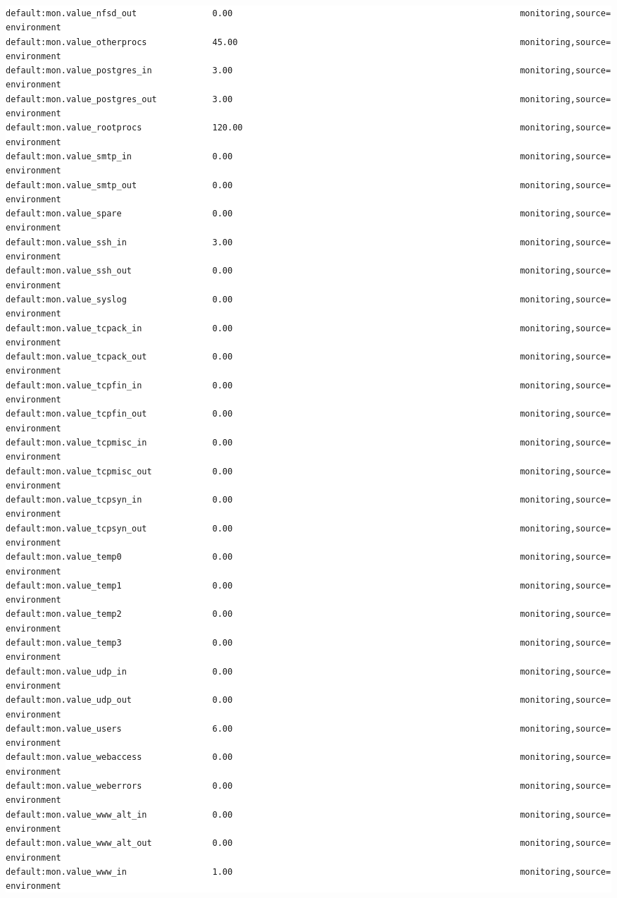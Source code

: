 ```console
default:mon.value_nfsd_out               0.00                                                         monitoring,source=environment
default:mon.value_otherprocs             45.00                                                        monitoring,source=environment
default:mon.value_postgres_in            3.00                                                         monitoring,source=environment
default:mon.value_postgres_out           3.00                                                         monitoring,source=environment
default:mon.value_rootprocs              120.00                                                       monitoring,source=environment
default:mon.value_smtp_in                0.00                                                         monitoring,source=environment
default:mon.value_smtp_out               0.00                                                         monitoring,source=environment
default:mon.value_spare                  0.00                                                         monitoring,source=environment
default:mon.value_ssh_in                 3.00                                                         monitoring,source=environment
default:mon.value_ssh_out                0.00                                                         monitoring,source=environment
default:mon.value_syslog                 0.00                                                         monitoring,source=environment
default:mon.value_tcpack_in              0.00                                                         monitoring,source=environment
default:mon.value_tcpack_out             0.00                                                         monitoring,source=environment
default:mon.value_tcpfin_in              0.00                                                         monitoring,source=environment
default:mon.value_tcpfin_out             0.00                                                         monitoring,source=environment
default:mon.value_tcpmisc_in             0.00                                                         monitoring,source=environment
default:mon.value_tcpmisc_out            0.00                                                         monitoring,source=environment
default:mon.value_tcpsyn_in              0.00                                                         monitoring,source=environment
default:mon.value_tcpsyn_out             0.00                                                         monitoring,source=environment
default:mon.value_temp0                  0.00                                                         monitoring,source=environment
default:mon.value_temp1                  0.00                                                         monitoring,source=environment
default:mon.value_temp2                  0.00                                                         monitoring,source=environment
default:mon.value_temp3                  0.00                                                         monitoring,source=environment
default:mon.value_udp_in                 0.00                                                         monitoring,source=environment
default:mon.value_udp_out                0.00                                                         monitoring,source=environment
default:mon.value_users                  6.00                                                         monitoring,source=environment
default:mon.value_webaccess              0.00                                                         monitoring,source=environment
default:mon.value_weberrors              0.00                                                         monitoring,source=environment
default:mon.value_www_alt_in             0.00                                                         monitoring,source=environment
default:mon.value_www_alt_out            0.00                                                         monitoring,source=environment
default:mon.value_www_in                 1.00                                                         monitoring,source=environment
```